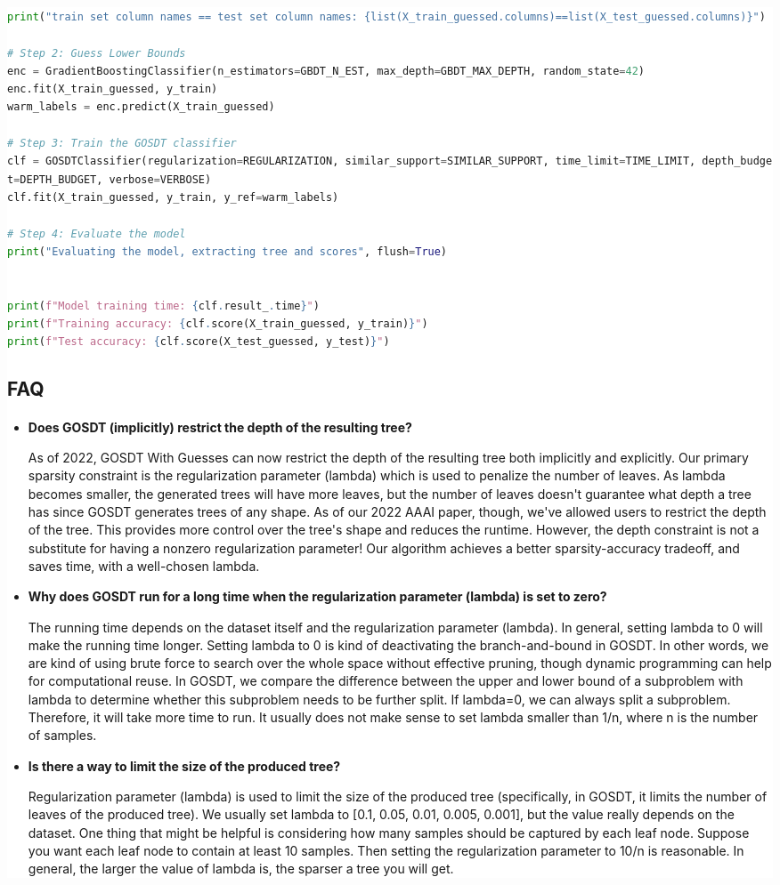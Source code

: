```python
print("train set column names == test set column names: {list(X_train_guessed.columns)==list(X_test_guessed.columns)}")

# Step 2: Guess Lower Bounds
enc = GradientBoostingClassifier(n_estimators=GBDT_N_EST, max_depth=GBDT_MAX_DEPTH, random_state=42)
enc.fit(X_train_guessed, y_train)
warm_labels = enc.predict(X_train_guessed)

# Step 3: Train the GOSDT classifier
clf = GOSDTClassifier(regularization=REGULARIZATION, similar_support=SIMILAR_SUPPORT, time_limit=TIME_LIMIT, depth_budget=DEPTH_BUDGET, verbose=VERBOSE) 
clf.fit(X_train_guessed, y_train, y_ref=warm_labels)

# Step 4: Evaluate the model
print("Evaluating the model, extracting tree and scores", flush=True)


print(f"Model training time: {clf.result_.time}")
print(f"Training accuracy: {clf.score(X_train_guessed, y_train)}")
print(f"Test accuracy: {clf.score(X_test_guessed, y_test)}")
```


## FAQ

- **Does GOSDT (implicitly) restrict the depth of the resulting tree?**

    As of 2022, GOSDT With Guesses can now restrict the depth of the resulting tree both implicitly and explicitly. Our primary sparsity constraint is the regularization parameter (lambda) which is used to penalize the number of leaves. As lambda becomes smaller, the generated trees will have more leaves, but the number of leaves doesn't guarantee what depth a tree has since GOSDT generates trees of any shape. As of our 2022 AAAI paper, though, we've allowed users to restrict the depth of the tree. This provides more control over the tree's shape and reduces the runtime. However, the depth constraint is not a substitute for having a nonzero regularization parameter! Our algorithm achieves a better sparsity-accuracy tradeoff, and saves time, with a well-chosen lambda.

- **Why does GOSDT run for a long time when the regularization parameter (lambda) is set to zero?**

    The running time depends on the dataset itself and the regularization parameter (lambda). In general, setting lambda to 0 will make the running time longer. Setting lambda to 0 is kind of deactivating the branch-and-bound in GOSDT. In other words, we are kind of using brute force to search over the whole space without effective pruning, though dynamic programming can help for computational reuse. In GOSDT, we compare the difference between the upper and lower bound of a subproblem with lambda to determine whether this subproblem needs to be further split. If lambda=0, we can always split a subproblem. Therefore, it will take more time to run. It usually does not make sense to set lambda smaller than 1/n, where n is the number of samples.

- **Is there a way to limit the size of the produced tree?**

    Regularization parameter (lambda) is used to limit the size of the produced tree (specifically, in GOSDT, it limits the number of leaves of the produced tree). We usually set lambda to [0.1, 0.05, 0.01, 0.005, 0.001], but the value really depends on the dataset. One thing that might be helpful is considering how many samples should be captured by each leaf node. Suppose you want each leaf node to contain at least 10 samples. Then setting the regularization parameter to 10/n is reasonable. In general, the larger the value of lambda is, the sparser a tree you will get.
